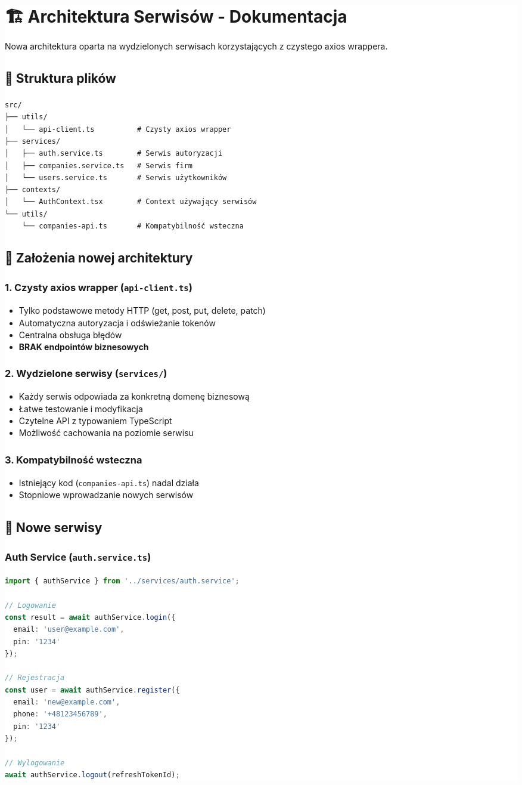# 🏗️ Architektura Serwisów - Dokumentacja

Nowa architektura oparta na wydzielonych serwisach korzystających z czystego axios wrappera.

## 📁 Struktura plików

```
src/
├── utils/
│   └── api-client.ts          # Czysty axios wrapper
├── services/
│   ├── auth.service.ts        # Serwis autoryzacji
│   ├── companies.service.ts   # Serwis firm
│   └── users.service.ts       # Serwis użytkowników
├── contexts/
│   └── AuthContext.tsx        # Context używający serwisów
└── utils/
    └── companies-api.ts       # Kompatybilność wsteczna
```

## 🎯 Założenia nowej architektury

### 1. **Czysty axios wrapper** (`api-client.ts`)
- Tylko podstawowe metody HTTP (get, post, put, delete, patch)
- Automatyczna autoryzacja i odświeżanie tokenów
- Centralna obsługa błędów
- **BRAK endpointów biznesowych**

### 2. **Wydzielone serwisy** (`services/`)
- Każdy serwis odpowiada za konkretną domenę biznesową
- Łatwe testowanie i modyfikacja
- Czytelne API z typowaniem TypeScript
- Możliwość cachowania na poziomie serwisu

### 3. **Kompatybilność wsteczna**
- Istniejący kod (`companies-api.ts`) nadal działa
- Stopniowe wprowadzanie nowych serwisów

## 🚀 Nowe serwisy

### Auth Service (`auth.service.ts`)

```typescript
import { authService } from '../services/auth.service';

// Logowanie
const result = await authService.login({
  email: 'user@example.com',
  pin: '1234'
});

// Rejestracja
const user = await authService.register({
  email: 'new@example.com',
  phone: '+48123456789',
  pin: '1234'
});

// Wylogowanie
await authService.logout(refreshTokenId);

```